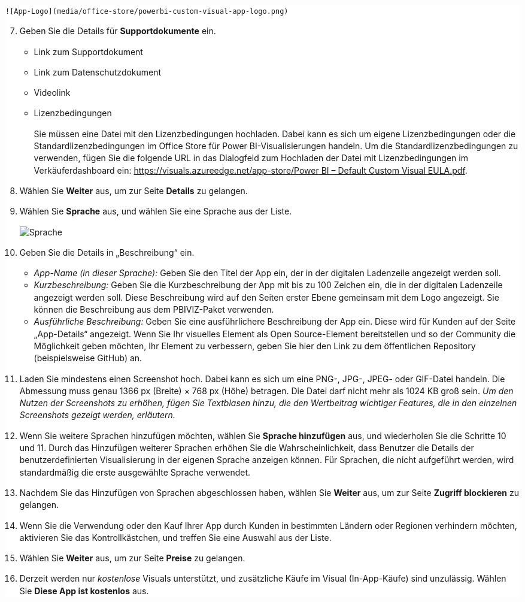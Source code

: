     ![App-Logo](media/office-store/powerbi-custom-visual-app-logo.png)

7. Geben Sie die Details für **Supportdokumente** ein.

   * Link zum Supportdokument
   * Link zum Datenschutzdokument
   * Videolink
   * Lizenzbedingungen

       Sie müssen eine Datei mit den Lizenzbedingungen hochladen. Dabei kann es sich um eigene Lizenzbedingungen oder die Standardlizenzbedingungen im Office Store für Power BI-Visualisierungen handeln. Um die Standardlizenzbedingungen zu verwenden, fügen Sie die folgende URL in das Dialogfeld zum Hochladen der Datei mit Lizenzbedingungen im Verkäuferdashboard ein: [https://visuals.azureedge.net/app-store/Power BI – Default Custom Visual EULA.pdf](https://visuals.azureedge.net/app-store/Power%20BI%20-%20Default%20Custom%20Visual%20EULA.pdf).

8. Wählen Sie **Weiter** aus, um zur Seite **Details** zu gelangen.

9. Wählen Sie **Sprache** aus, und wählen Sie eine Sprache aus der Liste.

    ![Sprache](media/office-store/powerbi-custom-visual-language.png)

10. Geben Sie die Details in „Beschreibung“ ein.

    * *App-Name (in dieser Sprache):* Geben Sie den Titel der App ein, der in der digitalen Ladenzeile angezeigt werden soll.
    * *Kurzbeschreibung:* Geben Sie die Kurzbeschreibung der App mit bis zu 100 Zeichen ein, die in der digitalen Ladenzeile angezeigt werden soll. Diese Beschreibung wird auf den Seiten erster Ebene gemeinsam mit dem Logo angezeigt. Sie können die Beschreibung aus dem PBIVIZ-Paket verwenden.
    * *Ausführliche Beschreibung:* Geben Sie eine ausführlichere Beschreibung der App ein. Diese wird für Kunden auf der Seite „App-Details“ angezeigt. Wenn Sie Ihr visuelles Element als Open Source-Element bereitstellen und so der Community die Möglichkeit geben möchten, Ihr Element zu verbessern, geben Sie hier den Link zu dem öffentlichen Repository (beispielsweise GitHub) an.

11. Laden Sie mindestens einen Screenshot hoch. Dabei kann es sich um eine PNG-, JPG-, JPEG- oder GIF-Datei handeln. Die Abmessung muss genau 1366 px (Breite) × 768 px (Höhe) betragen. Die Datei darf nicht mehr als 1024 KB groß sein. *Um den Nutzen der Screenshots zu erhöhen, fügen Sie Textblasen hinzu, die den Wertbeitrag wichtiger Features, die in den einzelnen Screenshots gezeigt werden, erläutern.*

12. Wenn Sie weitere Sprachen hinzufügen möchten, wählen Sie **Sprache hinzufügen** aus, und wiederholen Sie die Schritte 10 und 11. Durch das Hinzufügen weiterer Sprachen erhöhen Sie die Wahrscheinlichkeit, dass Benutzer die Details der benutzerdefinierten Visualisierung in der eigenen Sprache anzeigen können. Für Sprachen, die nicht aufgeführt werden, wird standardmäßig die erste ausgewählte Sprache verwendet.

13. Nachdem Sie das Hinzufügen von Sprachen abgeschlossen haben, wählen Sie **Weiter** aus, um zur Seite **Zugriff blockieren** zu gelangen.

14. Wenn Sie die Verwendung oder den Kauf Ihrer App durch Kunden in bestimmten Ländern oder Regionen verhindern möchten, aktivieren Sie das Kontrollkästchen, und treffen Sie eine Auswahl aus der Liste.

15. Wählen Sie **Weiter** aus, um zur Seite **Preise** zu gelangen.

16. Derzeit werden nur *kostenlose* Visuals unterstützt, und zusätzliche Käufe im Visual (In-App-Käufe) sind unzulässig. Wählen Sie **Diese App ist kostenlos** aus.
